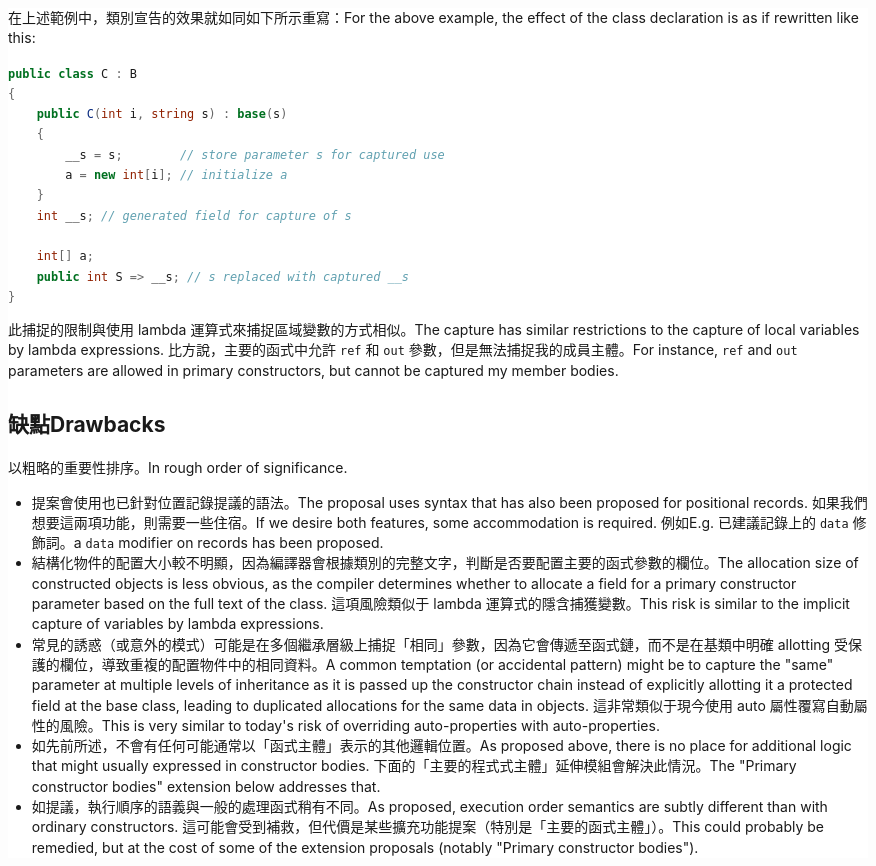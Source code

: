
<span data-ttu-id="047e3-140">在上述範例中，類別宣告的效果就如同如下所示重寫：</span><span class="sxs-lookup"><span data-stu-id="047e3-140">For the above example, the effect of the class declaration is as if rewritten like this:</span></span>

``` c#
public class C : B
{
    public C(int i, string s) : base(s)
    {
        __s = s;        // store parameter s for captured use
        a = new int[i]; // initialize a
    }
    int __s; // generated field for capture of s
    
    int[] a;
    public int S => __s; // s replaced with captured __s
}
```

<span data-ttu-id="047e3-141">此捕捉的限制與使用 lambda 運算式來捕捉區域變數的方式相似。</span><span class="sxs-lookup"><span data-stu-id="047e3-141">The capture has similar restrictions to the capture of local variables by lambda expressions.</span></span> <span data-ttu-id="047e3-142">比方說，主要的函式中允許 `ref` 和 `out` 參數，但是無法捕捉我的成員主體。</span><span class="sxs-lookup"><span data-stu-id="047e3-142">For instance, `ref` and `out` parameters are allowed in primary constructors, but cannot be captured my member bodies.</span></span>


## <a name="drawbacks"></a><span data-ttu-id="047e3-143">缺點</span><span class="sxs-lookup"><span data-stu-id="047e3-143">Drawbacks</span></span>
[drawbacks]: #drawbacks

<span data-ttu-id="047e3-144">以粗略的重要性排序。</span><span class="sxs-lookup"><span data-stu-id="047e3-144">In rough order of significance.</span></span>

* <span data-ttu-id="047e3-145">提案會使用也已針對位置記錄提議的語法。</span><span class="sxs-lookup"><span data-stu-id="047e3-145">The proposal uses syntax that has also been proposed for positional records.</span></span> <span data-ttu-id="047e3-146">如果我們想要這兩項功能，則需要一些住宿。</span><span class="sxs-lookup"><span data-stu-id="047e3-146">If we desire both features, some accommodation is required.</span></span> <span data-ttu-id="047e3-147">例如</span><span class="sxs-lookup"><span data-stu-id="047e3-147">E.g.</span></span> <span data-ttu-id="047e3-148">已建議記錄上的 `data` 修飾詞。</span><span class="sxs-lookup"><span data-stu-id="047e3-148">a `data` modifier on records has been proposed.</span></span>
* <span data-ttu-id="047e3-149">結構化物件的配置大小較不明顯，因為編譯器會根據類別的完整文字，判斷是否要配置主要的函式參數的欄位。</span><span class="sxs-lookup"><span data-stu-id="047e3-149">The allocation size of constructed objects is less obvious, as the compiler determines whether to allocate a field for a primary constructor parameter based on the full text of the class.</span></span> <span data-ttu-id="047e3-150">這項風險類似于 lambda 運算式的隱含捕獲變數。</span><span class="sxs-lookup"><span data-stu-id="047e3-150">This risk is similar to the implicit capture of variables by lambda expressions.</span></span>
* <span data-ttu-id="047e3-151">常見的誘惑（或意外的模式）可能是在多個繼承層級上捕捉「相同」參數，因為它會傳遞至函式鏈，而不是在基類中明確 allotting 受保護的欄位，導致重複的配置物件中的相同資料。</span><span class="sxs-lookup"><span data-stu-id="047e3-151">A common temptation (or accidental pattern) might be to capture the "same" parameter at multiple levels of inheritance as it is passed up the constructor chain instead of explicitly allotting it a protected field at the base class, leading to duplicated allocations for the same data in objects.</span></span> <span data-ttu-id="047e3-152">這非常類似于現今使用 auto 屬性覆寫自動屬性的風險。</span><span class="sxs-lookup"><span data-stu-id="047e3-152">This is very similar to today's risk of overriding auto-properties with auto-properties.</span></span> 
* <span data-ttu-id="047e3-153">如先前所述，不會有任何可能通常以「函式主體」表示的其他邏輯位置。</span><span class="sxs-lookup"><span data-stu-id="047e3-153">As proposed above, there is no place for additional logic that might usually expressed in constructor bodies.</span></span> <span data-ttu-id="047e3-154">下面的「主要的程式式主體」延伸模組會解決此情況。</span><span class="sxs-lookup"><span data-stu-id="047e3-154">The "Primary constructor bodies" extension below addresses that.</span></span>
* <span data-ttu-id="047e3-155">如提議，執行順序的語義與一般的處理函式稍有不同。</span><span class="sxs-lookup"><span data-stu-id="047e3-155">As proposed, execution order semantics are subtly different than with ordinary constructors.</span></span> <span data-ttu-id="047e3-156">這可能會受到補救，但代價是某些擴充功能提案（特別是「主要的函式主體」）。</span><span class="sxs-lookup"><span data-stu-id="047e3-156">This could probably be remedied, but at the cost of some of the extension proposals (notably "Primary constructor bodies").</span></span>

[summary]: #summary
[motivation]: #motivation
[design]: #detailed-design
[alternatives]: #alternatives
[extensions]: #possible-extensions
